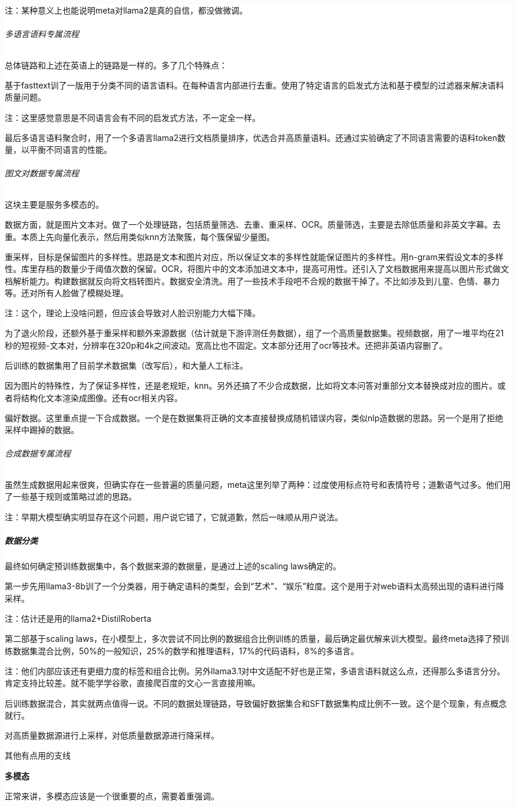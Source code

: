 注：某种意义上也能说明meta对llama2是真的自信，都没做微调。

###### 多语言语料专属流程

总体链路和上述在英语上的链路是一样的。多了几个特殊点：

基于fasttext训了一版用于分类不同的语言语料。在每种语言内部进行去重。使用了特定语言的启发式方法和基于模型的过滤器来解决语料质量问题。

注：这里感觉意思是不同语言会有不同的启发式方法，不一定全一样。

最后多语言语料聚合时，用了一个多语言llama2进行文档质量排序，优选合并高质量语料。还通过实验确定了不同语言需要的语料token数量，以平衡不同语言的性能。

###### 图文对数据专属流程

这块主要是服务多模态的。

数据方面，就是图片文本对。做了一个处理链路，包括质量筛选、去重、重采样、OCR。质量筛选，主要是去除低质量和非英文字幕。去重。本质上先向量化表示，然后用类似knn方法聚簇，每个簇保留少量图。

重采样，目标是保留图片的多样性。思路是文本和图片对应，所以保证文本的多样性就能保证图片的多样性。用n-gram来假设文本的多样性。库里存档的数量少于阈值次数的保留。OCR，将图片中的文本添加进文本中，提高可用性。还引入了文档数据用来提高以图片形式做文档解析能力。构建数据就反向将文档转图片。数据安全清洗。用了一些技术手段吧不合规的数据干掉了。不比如涉及到儿童、色情、暴力等。还对所有人脸做了模糊处理。

注：这个，理论上没啥问题，但应该会导致对人脸识别能力大幅下降。

﻿为了退火阶段，还额外基于重采样和额外来源数据（估计就是下游评测任务数据），组了一个高质量数据集。视频数据，用了一堆平均在21秒的短视频-文本对，分辨率在320p和4k之间波动。宽高比也不固定。文本部分还用了ocr等技术。还把非英语内容删了。

﻿后训练的数据集用了目前学术数据集（改写后），和大量人工标注。

因为图片的特殊性，为了保证多样性，还是老规矩，knn。另外还搞了不少合成数据，比如将文本问答对重部分文本替换成对应的图片。或者将结构化文本渲染成图像。还有ocr相关内容。

偏好数据。这里重点提一下合成数据。一个是在数据集将正确的文本直接替换成随机错误内容，类似nlp造数据的思路。另一个是用了拒绝采样中踢掉的数据。

###### 合成数据专属流程

虽然生成数据用起来很爽，但确实存在一些普遍的质量问题，meta这里列举了两种：过度使用标点符号和表情符号；道歉语气过多。他们用了一些基于规则或策略过滤的思路。

注：早期大模型确实明显存在这个问题，用户说它错了，它就道歉，然后一味顺从用户说法。

##### 数据分类

最终如何确定预训练数据集中，各个数据来源的数据量，是通过上述的scaling laws确定的。

第一步先用llama3-8b训了一个分类器，用于确定语料的类型，会到“艺术”、“娱乐”粒度。这个是用于对web语料太高频出现的语料进行降采样。

注：估计还是用的llama2+DistilRoberta

第二部基于scaling laws，在小模型上，多次尝试不同比例的数据组合比例训练的质量，最后确定最优解来训大模型。最终meta选择了预训练数据集混合比例，50%的一般知识，25%的数学和推理语料，17%的代码语料，8%的多语言。

注：他们内部应该还有更细力度的标签和组合比例。另外llama3.1对中文适配不好也是正常，多语言语料就这么点，还得那么多语言分分。肯定支持比较差。就不能学学谷歌，直接爬百度的文心一言直接用嘛。

后训练数据混合，其实就两点值得一说。不同的数据处理链路，导致偏好数据集合和SFT数据集构成比例不一致。这个是个现象，有点概念就行。

对高质量数据源进行上采样，对低质量数据源进行降采样。

其他有点用的支线

  

**多模态**

正常来讲，多模态应该是一个很重要的点，需要着重强调。
